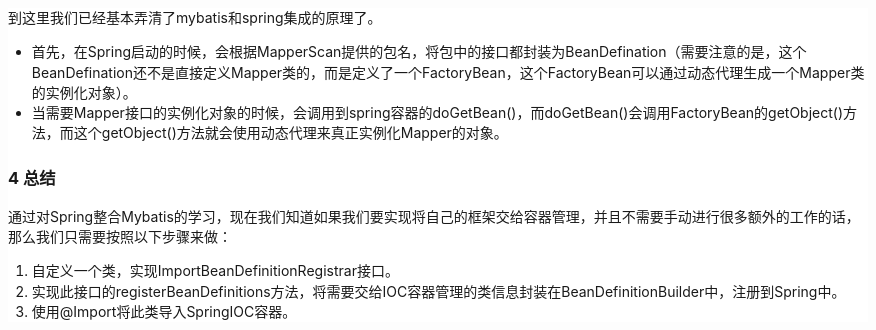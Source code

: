 到这里我们已经基本弄清了mybatis和spring集成的原理了。

- 首先，在Spring启动的时候，会根据MapperScan提供的包名，将包中的接口都封装为BeanDefination（需要注意的是，这个BeanDefination还不是直接定义Mapper类的，而是定义了一个FactoryBean，这个FactoryBean可以通过动态代理生成一个Mapper类的实例化对象）。
- 当需要Mapper接口的实例化对象的时候，会调用到spring容器的doGetBean()，而doGetBean()会调用FactoryBean的getObject()方法，而这个getObject()方法就会使用动态代理来真正实例化Mapper的对象。

### 4 总结

通过对Spring整合Mybatis的学习，现在我们知道如果我们要实现将自己的框架交给容器管理，并且不需要手动进行很多额外的工作的话，那么我们只需要按照以下步骤来做：

1. 自定义一个类，实现ImportBeanDefinitionRegistrar接口。
2. 实现此接口的registerBeanDefinitions方法，将需要交给IOC容器管理的类信息封装在BeanDefinitionBuilder中，注册到Spring中。
3. 使用@Import将此类导入SpringIOC容器。
